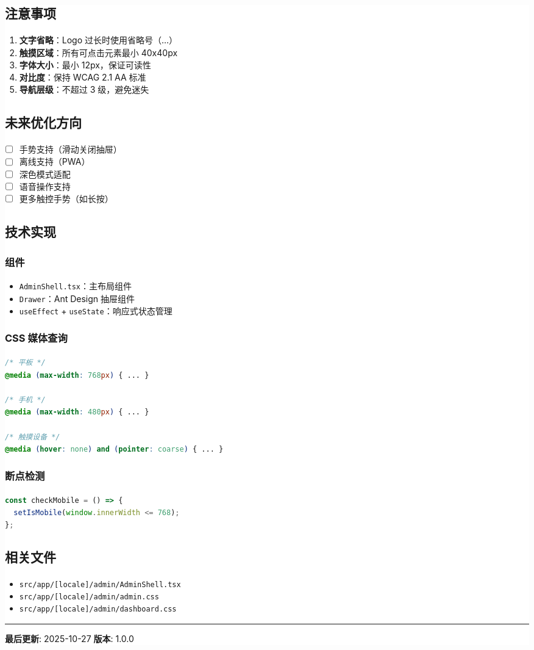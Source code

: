 ## 注意事项

1. **文字省略**：Logo 过长时使用省略号（...）
2. **触摸区域**：所有可点击元素最小 40x40px
3. **字体大小**：最小 12px，保证可读性
4. **对比度**：保持 WCAG 2.1 AA 标准
5. **导航层级**：不超过 3 级，避免迷失

## 未来优化方向

- [ ] 手势支持（滑动关闭抽屉）
- [ ] 离线支持（PWA）
- [ ] 深色模式适配
- [ ] 语音操作支持
- [ ] 更多触控手势（如长按）

## 技术实现

### 组件
- `AdminShell.tsx`：主布局组件
- `Drawer`：Ant Design 抽屉组件
- `useEffect` + `useState`：响应式状态管理

### CSS 媒体查询
```css
/* 平板 */
@media (max-width: 768px) { ... }

/* 手机 */
@media (max-width: 480px) { ... }

/* 触摸设备 */
@media (hover: none) and (pointer: coarse) { ... }
```

### 断点检测
```typescript
const checkMobile = () => {
  setIsMobile(window.innerWidth <= 768);
};
```

## 相关文件

- `src/app/[locale]/admin/AdminShell.tsx`
- `src/app/[locale]/admin/admin.css`
- `src/app/[locale]/admin/dashboard.css`

---

**最后更新**: 2025-10-27
**版本**: 1.0.0


